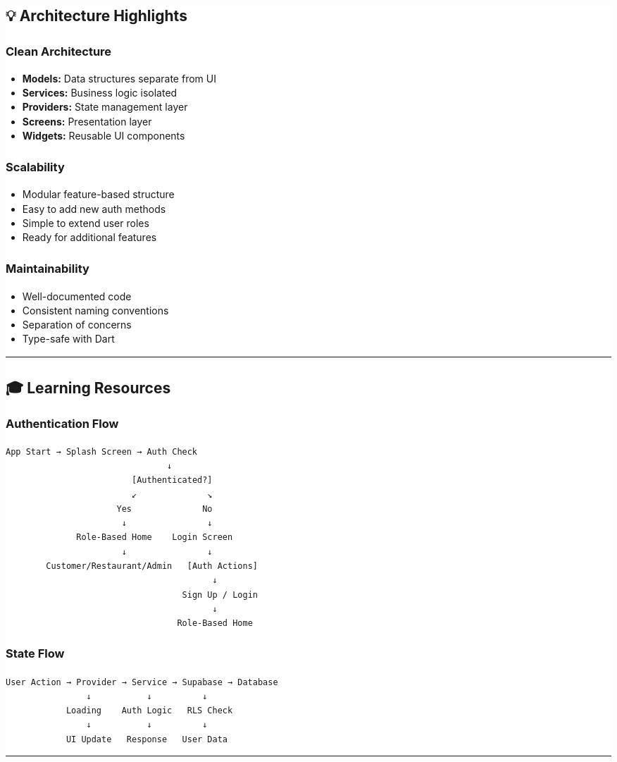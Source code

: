 
## 💡 Architecture Highlights

### Clean Architecture
- **Models:** Data structures separate from UI
- **Services:** Business logic isolated
- **Providers:** State management layer
- **Screens:** Presentation layer
- **Widgets:** Reusable UI components

### Scalability
- Modular feature-based structure
- Easy to add new auth methods
- Simple to extend user roles
- Ready for additional features

### Maintainability
- Well-documented code
- Consistent naming conventions
- Separation of concerns
- Type-safe with Dart

---

## 🎓 Learning Resources

### Authentication Flow
```
App Start → Splash Screen → Auth Check
                                ↓
                         [Authenticated?]
                         ↙              ↘
                      Yes              No
                       ↓                ↓
              Role-Based Home    Login Screen
                       ↓                ↓
        Customer/Restaurant/Admin   [Auth Actions]
                                         ↓
                                   Sign Up / Login
                                         ↓
                                  Role-Based Home
```

### State Flow
```
User Action → Provider → Service → Supabase → Database
                ↓           ↓          ↓
            Loading    Auth Logic   RLS Check
                ↓           ↓          ↓
            UI Update   Response   User Data
```

---